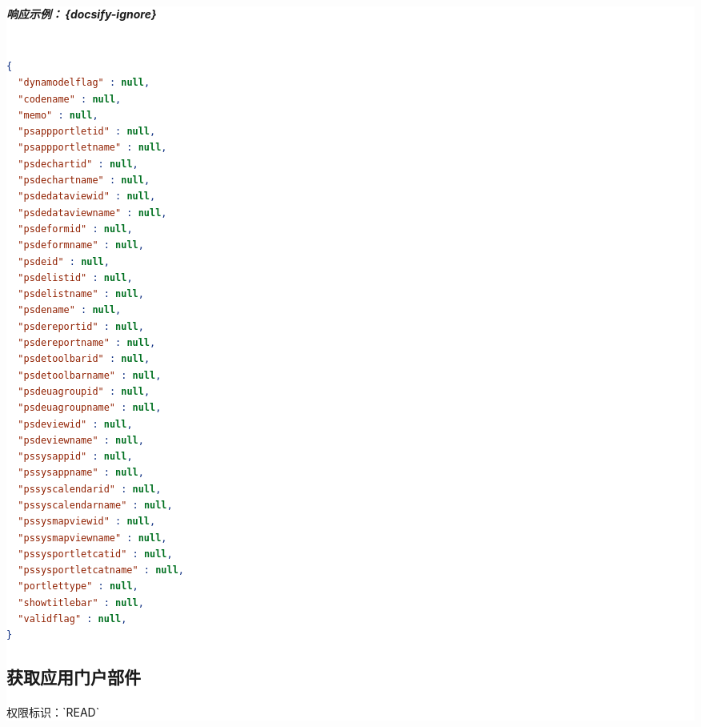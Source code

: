 
##### 响应示例： {docsify-ignore}
```json

{
  "dynamodelflag" : null,
  "codename" : null,
  "memo" : null,
  "psappportletid" : null,
  "psappportletname" : null,
  "psdechartid" : null,
  "psdechartname" : null,
  "psdedataviewid" : null,
  "psdedataviewname" : null,
  "psdeformid" : null,
  "psdeformname" : null,
  "psdeid" : null,
  "psdelistid" : null,
  "psdelistname" : null,
  "psdename" : null,
  "psdereportid" : null,
  "psdereportname" : null,
  "psdetoolbarid" : null,
  "psdetoolbarname" : null,
  "psdeuagroupid" : null,
  "psdeuagroupname" : null,
  "psdeviewid" : null,
  "psdeviewname" : null,
  "pssysappid" : null,
  "pssysappname" : null,
  "pssyscalendarid" : null,
  "pssyscalendarname" : null,
  "pssysmapviewid" : null,
  "pssysmapviewname" : null,
  "pssysportletcatid" : null,
  "pssysportletcatname" : null,
  "portlettype" : null,
  "showtitlebar" : null,
  "validflag" : null,
}

```

## 获取应用门户部件

<el-row>
<div style="width: 80px">
<el-alert center title="GET" type="success" :closable="false" ></el-alert>
</div>
<div style="margin-left:5px;width: calc(100% - 85px)">
<el-alert title="/psappportlets/{key}" type="info" :closable="false" ></el-alert>
</div>
</el-row>
权限标识：`READ`
